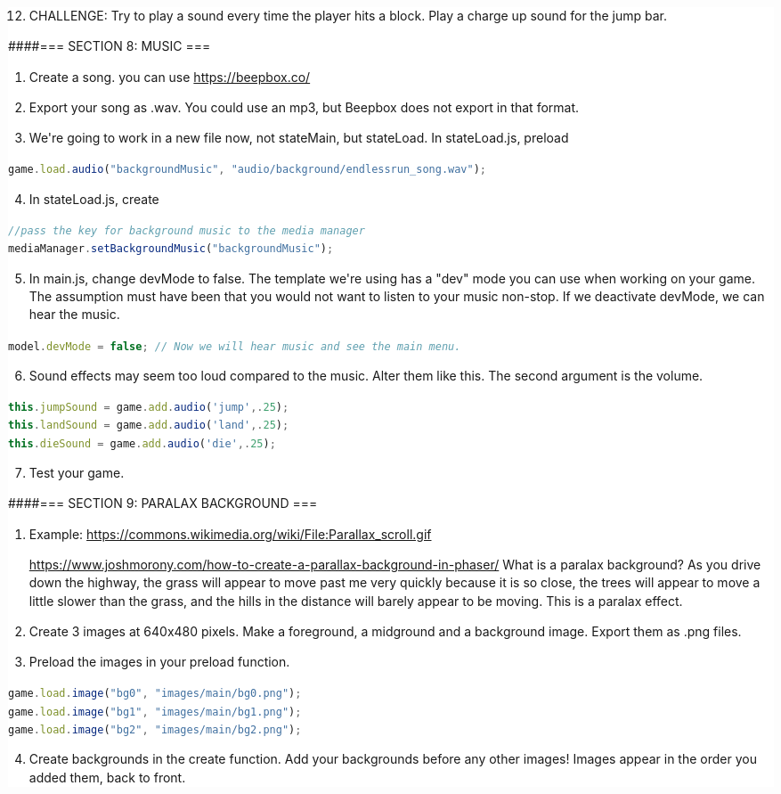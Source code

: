 12. CHALLENGE: Try to play a sound every time the player hits a block. Play a charge up sound for the jump bar.


####===  SECTION 8: MUSIC ===
1. Create a song. you can use https://beepbox.co/

2. Export your song as .wav. You could use an mp3, but Beepbox does not export in that format.

3. We're going to work in a new file now, not stateMain, but stateLoad. In stateLoad.js, preload
```javascript
game.load.audio("backgroundMusic", "audio/background/endlessrun_song.wav");
```

4. In stateLoad.js, create
```javascript
//pass the key for background music to the media manager
mediaManager.setBackgroundMusic("backgroundMusic");
```

5. In main.js, change devMode to false. The template we're using has a "dev" mode you can use when working on your game. The assumption must have been that you would not want to listen to your music non-stop. 
If we deactivate devMode, we can hear the music.
```javascript
model.devMode = false; // Now we will hear music and see the main menu.
```

6. Sound effects may seem too loud compared to the music. Alter them like this. The second argument is the volume.
```javascript
this.jumpSound = game.add.audio('jump',.25);
this.landSound = game.add.audio('land',.25);
this.dieSound = game.add.audio('die',.25);
```

7. Test your game.

####=== SECTION 9: PARALAX BACKGROUND ===

1. Example: https://commons.wikimedia.org/wiki/File:Parallax_scroll.gif

	https://www.joshmorony.com/how-to-create-a-parallax-background-in-phaser/
	What is a paralax background? As you drive down the highway, the grass will appear to move past me very quickly because it is so close, 
	the trees will appear to move a little slower than the grass, and the hills in the distance will barely appear to be moving. This is a paralax effect.
	
2. Create 3 images at 640x480 pixels. Make a foreground, a midground and a background image. Export them as .png files.

3. Preload the images in your preload function.
```javascript
game.load.image("bg0", "images/main/bg0.png");
game.load.image("bg1", "images/main/bg1.png");
game.load.image("bg2", "images/main/bg2.png");
```      
    	
4. Create backgrounds in the create function. Add your backgrounds before any other images! Images appear in the order you added them, back to front.    	
